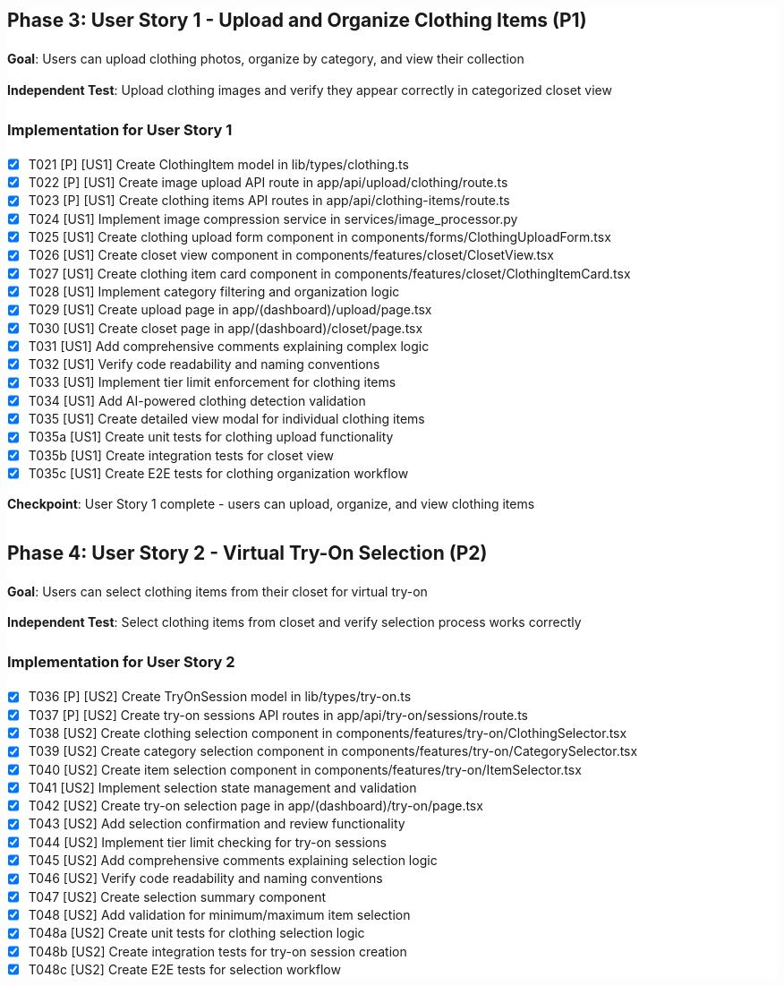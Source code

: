 ## Phase 3: User Story 1 - Upload and Organize Clothing Items (P1)

**Goal**: Users can upload clothing photos, organize by category, and view their collection

**Independent Test**: Upload clothing images and verify they appear correctly in categorized closet view

### Implementation for User Story 1

- [x] T021 [P] [US1] Create ClothingItem model in lib/types/clothing.ts
- [x] T022 [P] [US1] Create image upload API route in app/api/upload/clothing/route.ts
- [x] T023 [P] [US1] Create clothing items API routes in app/api/clothing-items/route.ts
- [x] T024 [US1] Implement image compression service in services/image_processor.py
- [x] T025 [US1] Create clothing upload form component in components/forms/ClothingUploadForm.tsx
- [x] T026 [US1] Create closet view component in components/features/closet/ClosetView.tsx
- [x] T027 [US1] Create clothing item card component in components/features/closet/ClothingItemCard.tsx
- [x] T028 [US1] Implement category filtering and organization logic
- [x] T029 [US1] Create upload page in app/(dashboard)/upload/page.tsx
- [x] T030 [US1] Create closet page in app/(dashboard)/closet/page.tsx
- [x] T031 [US1] Add comprehensive comments explaining complex logic
- [x] T032 [US1] Verify code readability and naming conventions
- [x] T033 [US1] Implement tier limit enforcement for clothing items
- [x] T034 [US1] Add AI-powered clothing detection validation
- [x] T035 [US1] Create detailed view modal for individual clothing items
- [x] T035a [US1] Create unit tests for clothing upload functionality
- [x] T035b [US1] Create integration tests for closet view
- [x] T035c [US1] Create E2E tests for clothing organization workflow

**Checkpoint**: User Story 1 complete - users can upload, organize, and view clothing items

## Phase 4: User Story 2 - Virtual Try-On Selection (P2)

**Goal**: Users can select clothing items from their closet for virtual try-on

**Independent Test**: Select clothing items from closet and verify selection process works correctly

### Implementation for User Story 2

- [x] T036 [P] [US2] Create TryOnSession model in lib/types/try-on.ts
- [x] T037 [P] [US2] Create try-on sessions API routes in app/api/try-on/sessions/route.ts
- [x] T038 [US2] Create clothing selection component in components/features/try-on/ClothingSelector.tsx
- [x] T039 [US2] Create category selection component in components/features/try-on/CategorySelector.tsx
- [x] T040 [US2] Create item selection component in components/features/try-on/ItemSelector.tsx
- [x] T041 [US2] Implement selection state management and validation
- [x] T042 [US2] Create try-on selection page in app/(dashboard)/try-on/page.tsx
- [x] T043 [US2] Add selection confirmation and review functionality
- [x] T044 [US2] Implement tier limit checking for try-on sessions
- [x] T045 [US2] Add comprehensive comments explaining selection logic
- [x] T046 [US2] Verify code readability and naming conventions
- [x] T047 [US2] Create selection summary component
- [x] T048 [US2] Add validation for minimum/maximum item selection
- [x] T048a [US2] Create unit tests for clothing selection logic
- [x] T048b [US2] Create integration tests for try-on session creation
- [x] T048c [US2] Create E2E tests for selection workflow
